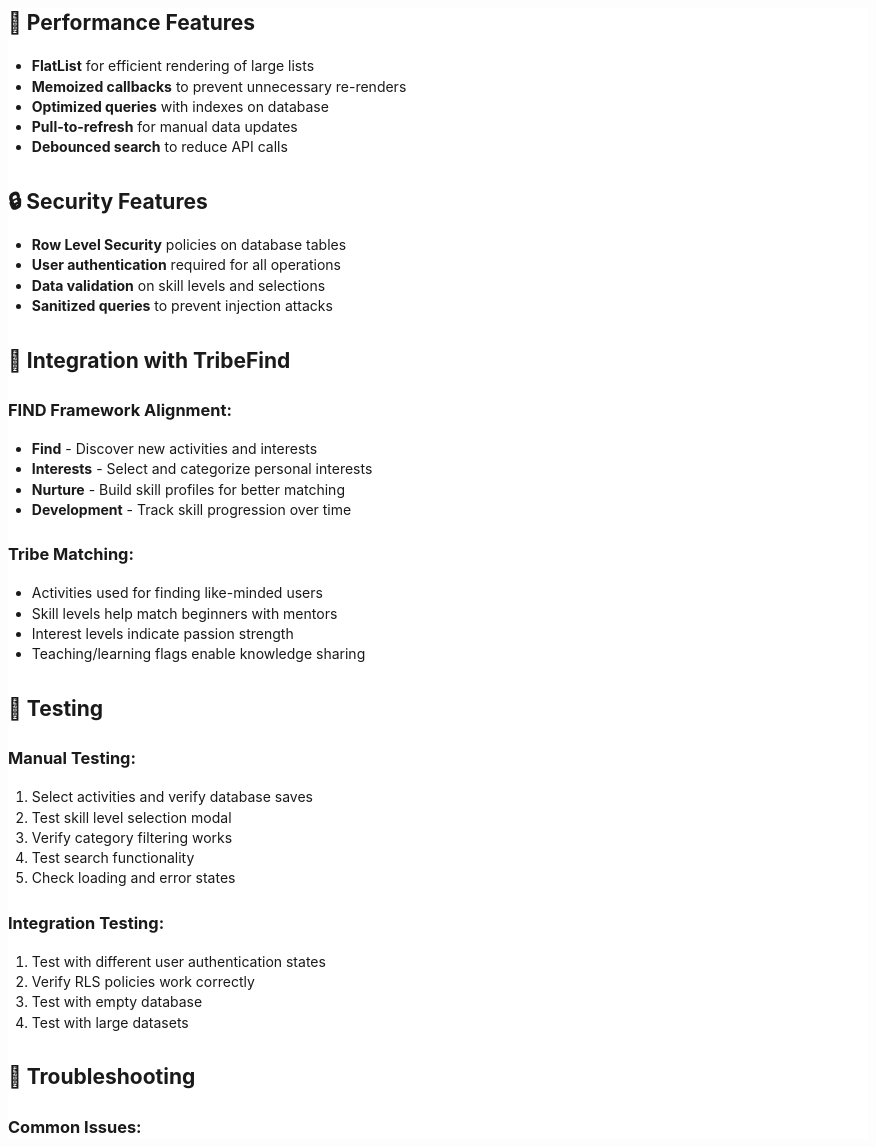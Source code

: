 ## 🚀 Performance Features

- **FlatList** for efficient rendering of large lists
- **Memoized callbacks** to prevent unnecessary re-renders
- **Optimized queries** with indexes on database
- **Pull-to-refresh** for manual data updates
- **Debounced search** to reduce API calls

## 🔒 Security Features

- **Row Level Security** policies on database tables
- **User authentication** required for all operations
- **Data validation** on skill levels and selections
- **Sanitized queries** to prevent injection attacks

## 🎯 Integration with TribeFind

### FIND Framework Alignment:
- **Find** - Discover new activities and interests
- **Interests** - Select and categorize personal interests  
- **Nurture** - Build skill profiles for better matching
- **Development** - Track skill progression over time

### Tribe Matching:
- Activities used for finding like-minded users
- Skill levels help match beginners with mentors
- Interest levels indicate passion strength
- Teaching/learning flags enable knowledge sharing

## 🧪 Testing

### Manual Testing:
1. Select activities and verify database saves
2. Test skill level selection modal
3. Verify category filtering works
4. Test search functionality
5. Check loading and error states

### Integration Testing:
1. Test with different user authentication states
2. Verify RLS policies work correctly
3. Test with empty database
4. Test with large datasets

## 🔧 Troubleshooting

### Common Issues:
